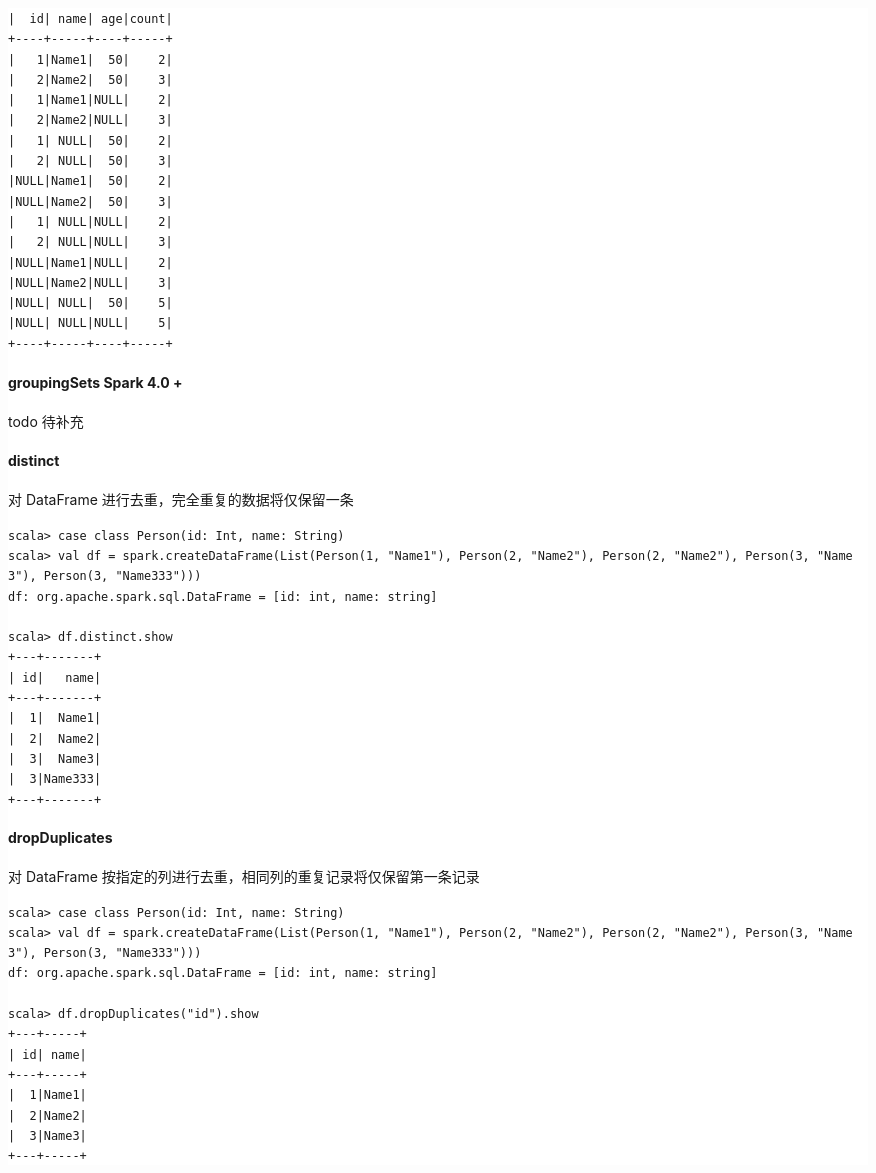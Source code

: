 ```  
|  id| name| age|count|
+----+-----+----+-----+
|   1|Name1|  50|    2|
|   2|Name2|  50|    3|
|   1|Name1|NULL|    2|
|   2|Name2|NULL|    3|
|   1| NULL|  50|    2|
|   2| NULL|  50|    3|
|NULL|Name1|  50|    2|
|NULL|Name2|  50|    3|
|   1| NULL|NULL|    2|
|   2| NULL|NULL|    3|
|NULL|Name1|NULL|    2|
|NULL|Name2|NULL|    3|
|NULL| NULL|  50|    5|
|NULL| NULL|NULL|    5|
+----+-----+----+-----+

```
#### groupingSets  Spark 4.0 + 
todo 待补充

#### distinct
对 DataFrame 进行去重，完全重复的数据将仅保留一条
``` 
scala> case class Person(id: Int, name: String)
scala> val df = spark.createDataFrame(List(Person(1, "Name1"), Person(2, "Name2"), Person(2, "Name2"), Person(3, "Name3"), Person(3, "Name333")))
df: org.apache.spark.sql.DataFrame = [id: int, name: string]

scala> df.distinct.show
+---+-------+
| id|   name|
+---+-------+
|  1|  Name1|
|  2|  Name2|
|  3|  Name3|
|  3|Name333|
+---+-------+
```
#### dropDuplicates
对 DataFrame 按指定的列进行去重，相同列的重复记录将仅保留第一条记录
``` 
scala> case class Person(id: Int, name: String)
scala> val df = spark.createDataFrame(List(Person(1, "Name1"), Person(2, "Name2"), Person(2, "Name2"), Person(3, "Name3"), Person(3, "Name333")))
df: org.apache.spark.sql.DataFrame = [id: int, name: string]

scala> df.dropDuplicates("id").show
+---+-----+
| id| name|
+---+-----+
|  1|Name1|
|  2|Name2|
|  3|Name3|
+---+-----+
```
